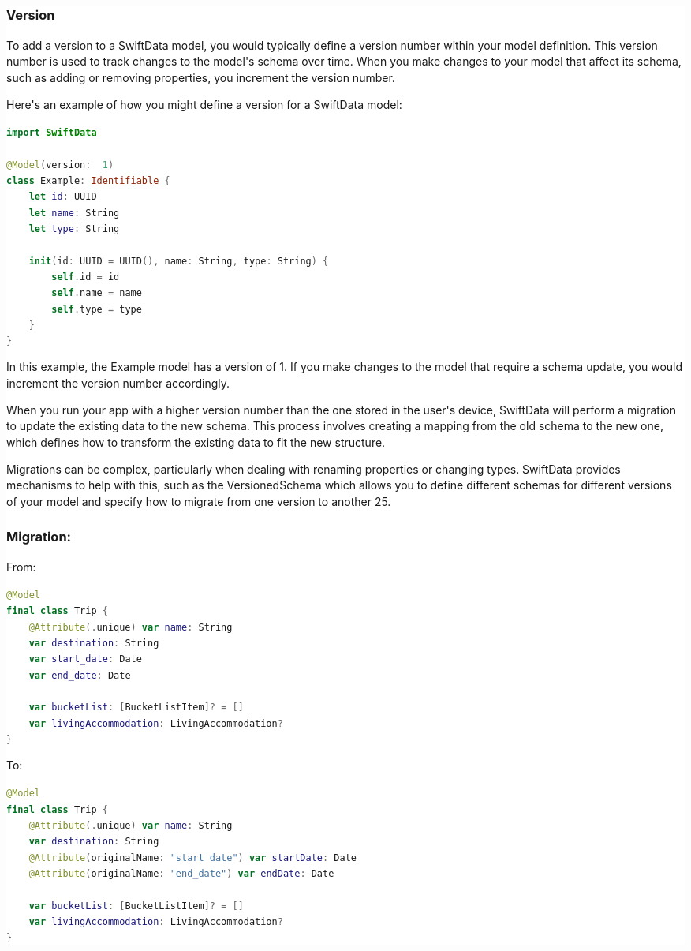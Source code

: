 ### Version 
To add a version to a SwiftData model, you would typically define a version number within your model definition. This version number is used to track changes to the model's schema over time. When you make changes to your model that affect its schema, such as adding or removing properties, you increment the version number.

Here's an example of how you might define a version for a SwiftData model:

```swift
import SwiftData

@Model(version:  1)
class Example: Identifiable {
    let id: UUID
    let name: String
    let type: String

    init(id: UUID = UUID(), name: String, type: String) {
        self.id = id
        self.name = name
        self.type = type
    }
}
```
In this example, the Example model has a version of 1. If you make changes to the model that require a schema update, you would increment the version number accordingly.

When you run your app with a higher version number than the one stored in the user's device, SwiftData will perform a migration to update the existing data to the new schema. This process involves creating a mapping from the old schema to the new one, which defines how to transform the existing data to fit the new structure.

Migrations can be complex, particularly when dealing with renaming properties or changing types. SwiftData provides mechanisms to help with this, such as the VersionedSchema which allows you to define different schemas for different versions of your model and specify how to migrate from one version to another 25.


### Migration:
From:
```swift
@Model 
final class Trip {
    @Attribute(.unique) var name: String
    var destination: String
    var start_date: Date
    var end_date: Date
    
    var bucketList: [BucketListItem]? = []
    var livingAccommodation: LivingAccommodation?
}
```
To:
```swift
@Model 
final class Trip {
    @Attribute(.unique) var name: String
    var destination: String
    @Attribute(originalName: "start_date") var startDate: Date
    @Attribute(originalName: "end_date") var endDate: Date
    
    var bucketList: [BucketListItem]? = []
    var livingAccommodation: LivingAccommodation?
}
```